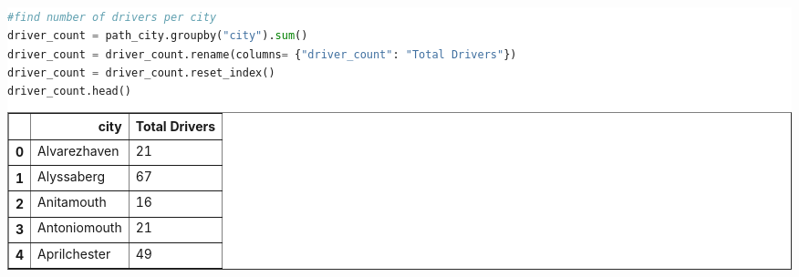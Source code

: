 


```python
#find number of drivers per city
driver_count = path_city.groupby("city").sum()
driver_count = driver_count.rename(columns= {"driver_count": "Total Drivers"})
driver_count = driver_count.reset_index()
driver_count.head()
```




<div>
<style scoped>
    .dataframe tbody tr th:only-of-type {
        vertical-align: middle;
    }

    .dataframe tbody tr th {
        vertical-align: top;
    }

    .dataframe thead th {
        text-align: right;
    }
</style>
<table border="1" class="dataframe">
  <thead>
    <tr style="text-align: right;">
      <th></th>
      <th>city</th>
      <th>Total Drivers</th>
    </tr>
  </thead>
  <tbody>
    <tr>
      <th>0</th>
      <td>Alvarezhaven</td>
      <td>21</td>
    </tr>
    <tr>
      <th>1</th>
      <td>Alyssaberg</td>
      <td>67</td>
    </tr>
    <tr>
      <th>2</th>
      <td>Anitamouth</td>
      <td>16</td>
    </tr>
    <tr>
      <th>3</th>
      <td>Antoniomouth</td>
      <td>21</td>
    </tr>
    <tr>
      <th>4</th>
      <td>Aprilchester</td>
      <td>49</td>
    </tr>
  </tbody>
</table>
</div>
